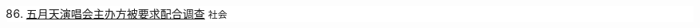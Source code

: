 86. [五月天演唱会主办方被要求配合调查](https://m.weibo.cn/search?containerid=100103type%3D1%26t%3D10%26q%3D%23%E4%BA%94%E6%9C%88%E5%A4%A9%E6%BC%94%E5%94%B1%E4%BC%9A%E4%B8%BB%E5%8A%9E%E6%96%B9%E8%A2%AB%E8%A6%81%E6%B1%82%E9%85%8D%E5%90%88%E8%B0%83%E6%9F%A5%23&stream_entry_id=31&isnewpage=1&extparam=seat%3D1%26lcate%3D5001%26q%3D%2523%25E4%25BA%2594%25E6%259C%2588%25E5%25A4%25A9%25E6%25BC%2594%25E5%2594%25B1%25E4%25BC%259A%25E4%25B8%25BB%25E5%258A%259E%25E6%2596%25B9%25E8%25A2%25AB%25E8%25A6%2581%25E6%25B1%2582%25E9%2585%258D%25E5%2590%2588%25E8%25B0%2583%25E6%259F%25A5%2523%26dgr%3D0%26pos%3D28%26cate%3D5001%26realpos%3D29%26c_type%3D31%26filter_type%3Drealtimehot%26flag%3D0%26stream_entry_id%3D31%26band_rank%3D29%26display_time%3D1701692182%26pre_seqid%3D170169218199603230349) `社会` 

